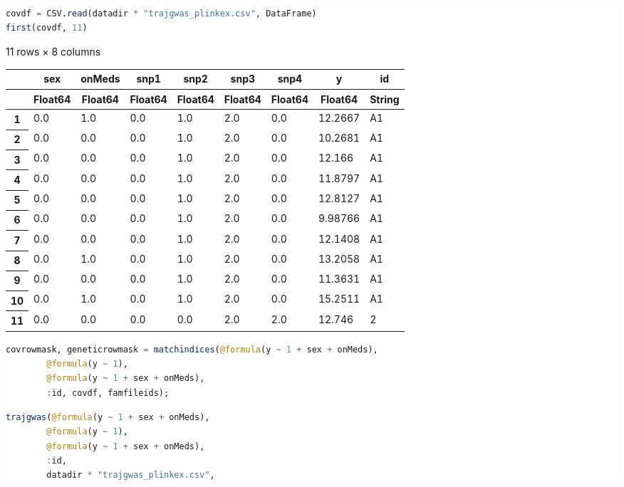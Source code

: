 


```julia
covdf = CSV.read(datadir * "trajgwas_plinkex.csv", DataFrame)
first(covdf, 11)
```




<table class="data-frame"><thead><tr><th></th><th>sex</th><th>onMeds</th><th>snp1</th><th>snp2</th><th>snp3</th><th>snp4</th><th>y</th><th>id</th></tr><tr><th></th><th>Float64</th><th>Float64</th><th>Float64</th><th>Float64</th><th>Float64</th><th>Float64</th><th>Float64</th><th>String</th></tr></thead><tbody><p>11 rows × 8 columns</p><tr><th>1</th><td>0.0</td><td>1.0</td><td>0.0</td><td>1.0</td><td>2.0</td><td>0.0</td><td>12.2667</td><td>A1</td></tr><tr><th>2</th><td>0.0</td><td>0.0</td><td>0.0</td><td>1.0</td><td>2.0</td><td>0.0</td><td>10.2681</td><td>A1</td></tr><tr><th>3</th><td>0.0</td><td>0.0</td><td>0.0</td><td>1.0</td><td>2.0</td><td>0.0</td><td>12.166</td><td>A1</td></tr><tr><th>4</th><td>0.0</td><td>0.0</td><td>0.0</td><td>1.0</td><td>2.0</td><td>0.0</td><td>11.8797</td><td>A1</td></tr><tr><th>5</th><td>0.0</td><td>0.0</td><td>0.0</td><td>1.0</td><td>2.0</td><td>0.0</td><td>12.8127</td><td>A1</td></tr><tr><th>6</th><td>0.0</td><td>0.0</td><td>0.0</td><td>1.0</td><td>2.0</td><td>0.0</td><td>9.98766</td><td>A1</td></tr><tr><th>7</th><td>0.0</td><td>0.0</td><td>0.0</td><td>1.0</td><td>2.0</td><td>0.0</td><td>12.1408</td><td>A1</td></tr><tr><th>8</th><td>0.0</td><td>1.0</td><td>0.0</td><td>1.0</td><td>2.0</td><td>0.0</td><td>13.2058</td><td>A1</td></tr><tr><th>9</th><td>0.0</td><td>0.0</td><td>0.0</td><td>1.0</td><td>2.0</td><td>0.0</td><td>11.3631</td><td>A1</td></tr><tr><th>10</th><td>0.0</td><td>1.0</td><td>0.0</td><td>1.0</td><td>2.0</td><td>0.0</td><td>15.2511</td><td>A1</td></tr><tr><th>11</th><td>0.0</td><td>0.0</td><td>0.0</td><td>0.0</td><td>2.0</td><td>2.0</td><td>12.746</td><td>2</td></tr></tbody></table>




```julia
covrowmask, geneticrowmask = matchindices(@formula(y ~ 1 + sex + onMeds),
        @formula(y ~ 1),
        @formula(y ~ 1 + sex + onMeds),
        :id, covdf, famfileids);
```


```julia
trajgwas(@formula(y ~ 1 + sex + onMeds),
        @formula(y ~ 1),
        @formula(y ~ 1 + sex + onMeds),
        :id,
        datadir * "trajgwas_plinkex.csv",
